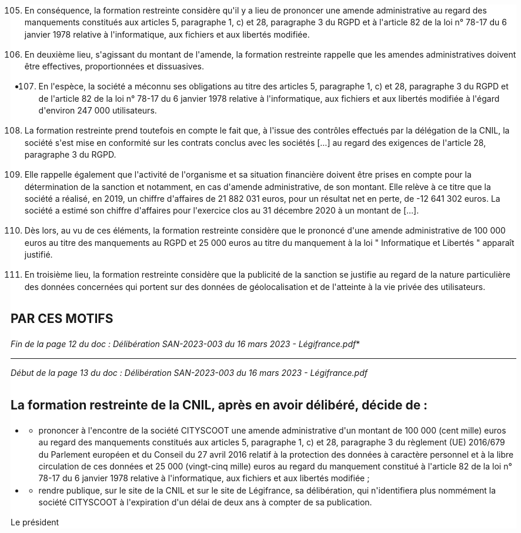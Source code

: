 105. En conséquence, la formation restreinte considère qu'il y a lieu de prononcer une amende administrative au regard des manquements constitués aux articles 5, paragraphe 1, c) et 28, paragraphe 3 du RGPD et à l'article 82 de la loi n° 78-17 du 6 janvier 1978 relative à l'informatique, aux fichiers et aux libertés modifiée.

106. En deuxième lieu, s'agissant du montant de l'amende, la formation restreinte rappelle que les amendes administratives doivent être effectives, proportionnées et dissuasives.

- 107. En l'espèce, la société a méconnu ses obligations au titre des articles 5, paragraphe 1, c) et 28, paragraphe 3 du RGPD et de l'article 82 de la loi n° 78-17 du 6 janvier 1978 relative à l'informatique, aux fichiers et aux libertés modifiée à l'égard d'environ 247 000 utilisateurs.

108. La formation restreinte prend toutefois en compte le fait que, à l'issue des contrôles effectués par la délégation de la CNIL, la société s'est mise en conformité sur les contrats conclus avec les sociétés […] au regard des exigences de l'article 28, paragraphe 3 du RGPD.

109. Elle rappelle également que l'activité de l'organisme et sa situation financière doivent être prises en compte pour la détermination de la sanction et notamment, en cas d'amende administrative, de son montant. Elle relève à ce titre que la société a réalisé, en 2019, un chiffre d'affaires de 21 882 031 euros, pour un résultat net en perte, de -12 641 302 euros. La société a estimé son chiffre d'affaires pour l'exercice clos au 31 décembre 2020 à un montant de […].

110. Dès lors, au vu de ces éléments, la formation restreinte considère que le prononcé d'une amende administrative de 100 000 euros au titre des manquements au RGPD et 25 000 euros au titre du manquement à la loi " Informatique et Libertés " apparaît justifié.

111. En troisième lieu, la formation restreinte considère que la publicité de la sanction se justifie au regard de la nature particulière des données concernées qui portent sur des données de géolocalisation et de l'atteinte à la vie privée des utilisateurs.

## PAR CES MOTIFS

*Fin de la page 12 du doc : Délibération SAN-2023-003 du 16 mars 2023 - Légifrance.pdf**



---


*Début de la page 13 du doc : Délibération SAN-2023-003 du 16 mars 2023 - Légifrance.pdf*

## La formation restreinte de la CNIL, après en avoir délibéré, décide de :

- - prononcer à l'encontre de la société CITYSCOOT une amende administrative d'un montant de 100 000 (cent mille) euros au regard des manquements constitués aux articles 5, paragraphe 1, c) et 28, paragraphe 3 du règlement (UE) 2016/679 du Parlement européen et du Conseil du 27 avril 2016 relatif à la protection des données à caractère personnel et à la libre circulation de ces données et 25 000 (vingt-cinq mille) euros au regard du manquement constitué à l'article 82 de la loi n° 78-17 du 6 janvier 1978 relative à l'informatique, aux fichiers et aux libertés modifiée ;
- - rendre publique, sur le site de la CNIL et sur le site de Légifrance, sa délibération, qui n'identifiera plus nommément la société CITYSCOOT à l'expiration d'un délai de deux ans à compter de sa publication.

Le président

